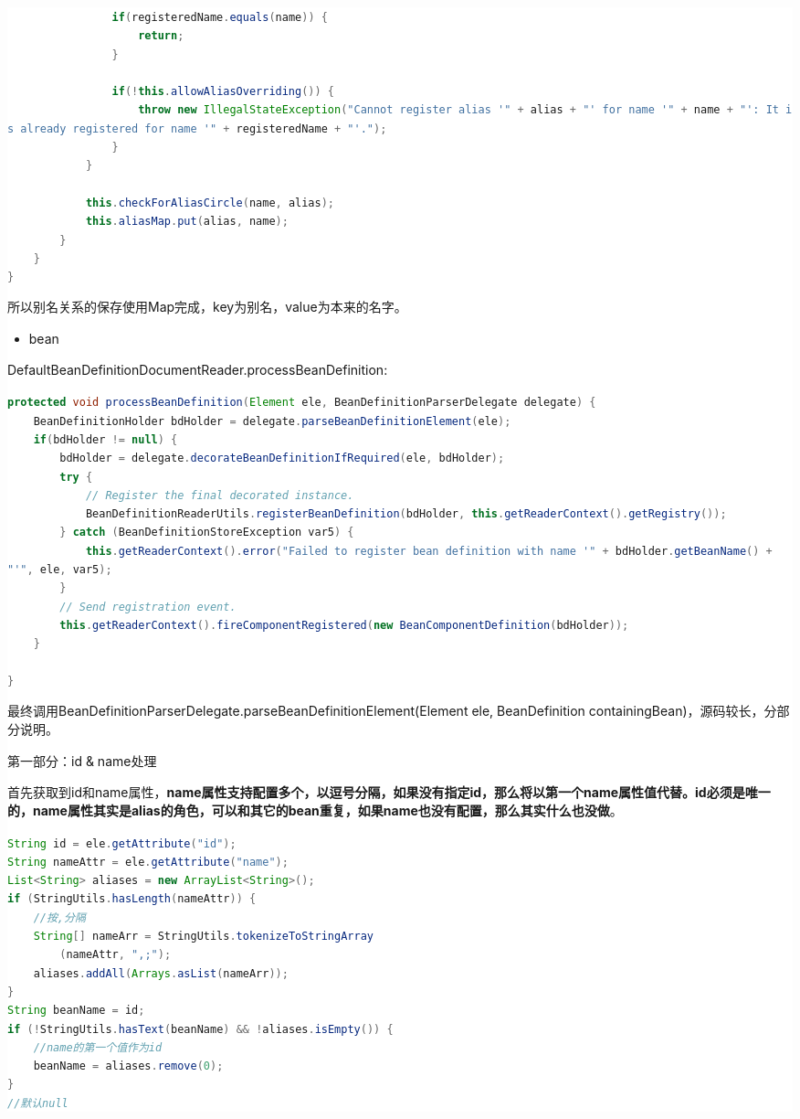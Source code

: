 ```java
                if(registeredName.equals(name)) {
                    return;
                }

                if(!this.allowAliasOverriding()) {
                    throw new IllegalStateException("Cannot register alias '" + alias + "' for name '" + name + "': It is already registered for name '" + registeredName + "'.");
                }
            }

            this.checkForAliasCircle(name, alias);
            this.aliasMap.put(alias, name);
        }
    }
}
```

所以别名关系的保存使用Map完成，key为别名，value为本来的名字。

- bean

DefaultBeanDefinitionDocumentReader.processBeanDefinition:

```java
protected void processBeanDefinition(Element ele, BeanDefinitionParserDelegate delegate) {
    BeanDefinitionHolder bdHolder = delegate.parseBeanDefinitionElement(ele);
    if(bdHolder != null) {
        bdHolder = delegate.decorateBeanDefinitionIfRequired(ele, bdHolder);
        try {
            // Register the final decorated instance.
            BeanDefinitionReaderUtils.registerBeanDefinition(bdHolder, this.getReaderContext().getRegistry());
        } catch (BeanDefinitionStoreException var5) {
            this.getReaderContext().error("Failed to register bean definition with name '" + bdHolder.getBeanName() + "'", ele, var5);
        }
		// Send registration event.
        this.getReaderContext().fireComponentRegistered(new BeanComponentDefinition(bdHolder));
    }

}
```

最终调用BeanDefinitionParserDelegate.parseBeanDefinitionElement(Element ele, BeanDefinition containingBean)，源码较长，分部分说明。

第一部分：id & name处理

首先获取到id和name属性，**name属性支持配置多个，以逗号分隔，如果没有指定id，那么将以第一个name属性值代替。id必须是唯一的，name属性其实是alias的角色，可以和其它的bean重复，如果name也没有配置，那么其实什么也没做**。

```java
String id = ele.getAttribute("id");
String nameAttr = ele.getAttribute("name");
List<String> aliases = new ArrayList<String>();
if (StringUtils.hasLength(nameAttr)) {
    //按,分隔
    String[] nameArr = StringUtils.tokenizeToStringArray
        (nameAttr, ",;");
    aliases.addAll(Arrays.asList(nameArr));
}
String beanName = id;
if (!StringUtils.hasText(beanName) && !aliases.isEmpty()) {
    //name的第一个值作为id
    beanName = aliases.remove(0);
}
//默认null
```
